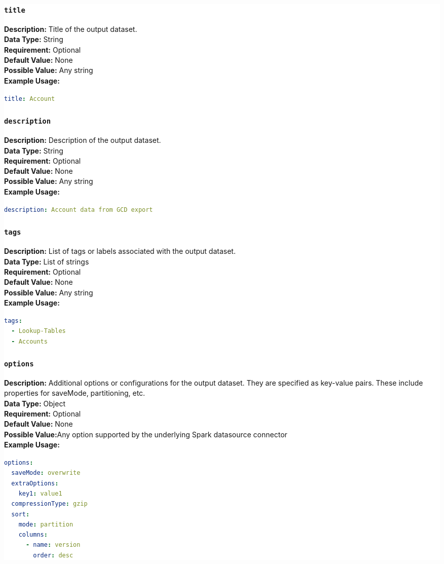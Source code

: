 ### **`title`**
<b>Description:</b> Title of the output dataset. <br>
<b>Data Type:</b> String <br>
<b>Requirement:</b> Optional <br>
<b>Default Value:</b> None <br>
<b>Possible Value:</b> Any string <br>
<b>Example Usage:</b>

```yaml
title: Account
```

### **`description`**
<b>Description:</b> Description of the output dataset. <br>
<b>Data Type:</b> String <br>
<b>Requirement:</b> Optional <br>
<b>Default Value:</b> None <br>
<b>Possible Value:</b> Any string <br>
<b>Example Usage:</b>

```yaml
description: Account data from GCD export
```

### **`tags`**
<b>Description:</b> List of tags or labels associated with the output dataset. <br>
<b>Data Type:</b> List of strings <br>
<b>Requirement:</b> Optional <br>
<b>Default Value:</b> None <br>
<b>Possible Value:</b> Any string <br>
<b>Example Usage:</b>

```yaml
tags:
  - Lookup-Tables
  - Accounts
```

### **`options`**
<b>Description:</b> Additional options or configurations for the output dataset. They are specified as key-value pairs. These include properties for saveMode, partitioning, etc.<br>
<b>Data Type:</b> Object <br>
<b>Requirement:</b> Optional <br>
<b>Default Value:</b> None <br>
<b>Possible Value:</b>Any option supported by the underlying Spark datasource connector<br>
<b>Example Usage:</b>

```yaml
options:
  saveMode: overwrite
  extraOptions:
    key1: value1
  compressionType: gzip
  sort:
    mode: partition
    columns:
      - name: version
        order: desc
```
